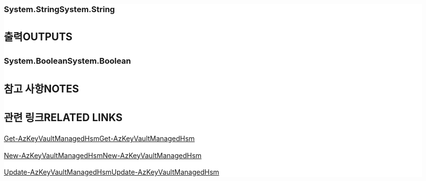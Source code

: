 ### <span data-ttu-id="04401-147">System.String</span><span class="sxs-lookup"><span data-stu-id="04401-147">System.String</span></span>

## <span data-ttu-id="04401-148">출력</span><span class="sxs-lookup"><span data-stu-id="04401-148">OUTPUTS</span></span>

### <span data-ttu-id="04401-149">System.Boolean</span><span class="sxs-lookup"><span data-stu-id="04401-149">System.Boolean</span></span>

## <span data-ttu-id="04401-150">참고 사항</span><span class="sxs-lookup"><span data-stu-id="04401-150">NOTES</span></span>

## <span data-ttu-id="04401-151">관련 링크</span><span class="sxs-lookup"><span data-stu-id="04401-151">RELATED LINKS</span></span>

[<span data-ttu-id="04401-152">Get-AzKeyVaultManagedHsm</span><span class="sxs-lookup"><span data-stu-id="04401-152">Get-AzKeyVaultManagedHsm</span></span>](./Get-AzKeyVaultManagedHsm.md)

[<span data-ttu-id="04401-153">New-AzKeyVaultManagedHsm</span><span class="sxs-lookup"><span data-stu-id="04401-153">New-AzKeyVaultManagedHsm</span></span>](./New-AzKeyVaultManagedHsm.md)

[<span data-ttu-id="04401-154">Update-AzKeyVaultManagedHsm</span><span class="sxs-lookup"><span data-stu-id="04401-154">Update-AzKeyVaultManagedHsm</span></span>](./Update-AzKeyVaultManagedHsm.md)